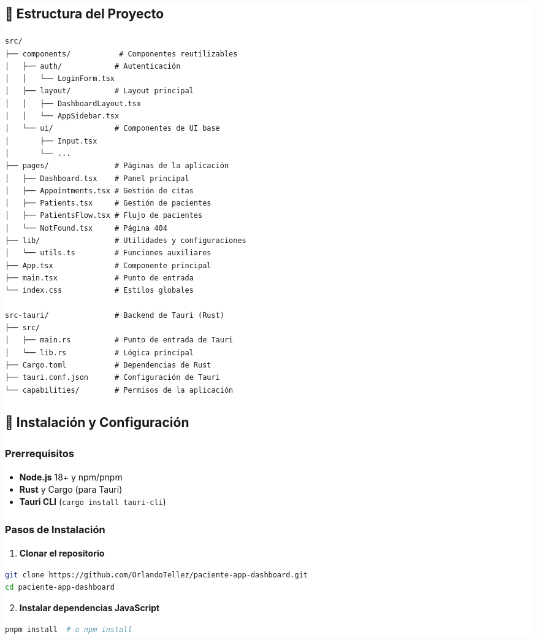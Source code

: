## 📁 Estructura del Proyecto

```
src/
├── components/           # Componentes reutilizables
│   ├── auth/            # Autenticación
│   │   └── LoginForm.tsx
│   ├── layout/          # Layout principal
│   │   ├── DashboardLayout.tsx
│   │   └── AppSidebar.tsx
│   └── ui/              # Componentes de UI base
│       ├── Input.tsx
│       └── ...
├── pages/               # Páginas de la aplicación
│   ├── Dashboard.tsx    # Panel principal
│   ├── Appointments.tsx # Gestión de citas
│   ├── Patients.tsx     # Gestión de pacientes
│   ├── PatientsFlow.tsx # Flujo de pacientes
│   └── NotFound.tsx     # Página 404
├── lib/                 # Utilidades y configuraciones
│   └── utils.ts         # Funciones auxiliares
├── App.tsx              # Componente principal
├── main.tsx             # Punto de entrada
└── index.css            # Estilos globales

src-tauri/               # Backend de Tauri (Rust)
├── src/
│   ├── main.rs          # Punto de entrada de Tauri
│   └── lib.rs           # Lógica principal
├── Cargo.toml           # Dependencias de Rust
├── tauri.conf.json      # Configuración de Tauri
└── capabilities/        # Permisos de la aplicación
```

## 🚀 Instalación y Configuración

### Prerrequisitos
- **Node.js** 18+ y npm/pnpm
- **Rust** y Cargo (para Tauri)
- **Tauri CLI** (`cargo install tauri-cli`)

### Pasos de Instalación

1. **Clonar el repositorio**
```bash
git clone https://github.com/OrlandoTellez/paciente-app-dashboard.git
cd paciente-app-dashboard
```

2. **Instalar dependencias JavaScript**
```bash
pnpm install  # o npm install
```
